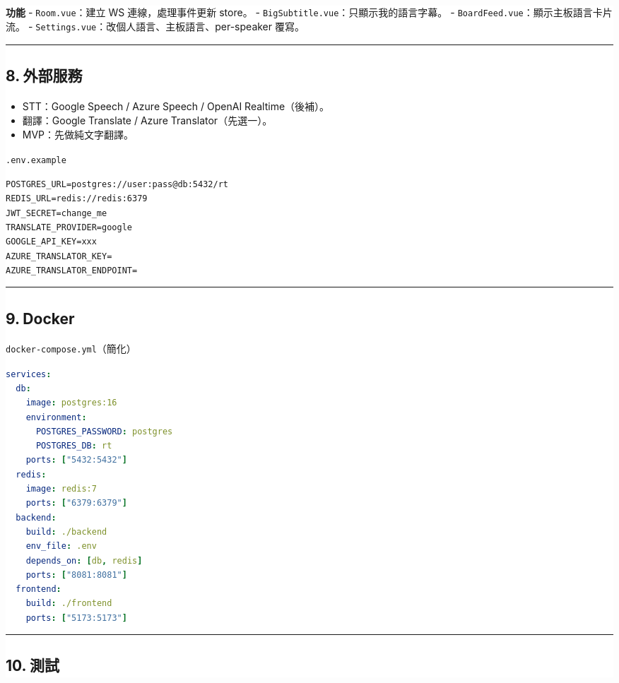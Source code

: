 **功能** - `Room.vue`：建立 WS 連線，處理事件更新 store。 -
`BigSubtitle.vue`：只顯示我的語言字幕。 -
`BoardFeed.vue`：顯示主板語言卡片流。 -
`Settings.vue`：改個人語言、主板語言、per-speaker 覆寫。

------------------------------------------------------------------------

## 8. 外部服務

-   STT：Google Speech / Azure Speech / OpenAI Realtime（後補）。
-   翻譯：Google Translate / Azure Translator（先選一）。
-   MVP：先做純文字翻譯。

`.env.example`

    POSTGRES_URL=postgres://user:pass@db:5432/rt
    REDIS_URL=redis://redis:6379
    JWT_SECRET=change_me
    TRANSLATE_PROVIDER=google
    GOOGLE_API_KEY=xxx
    AZURE_TRANSLATOR_KEY=
    AZURE_TRANSLATOR_ENDPOINT=

------------------------------------------------------------------------

## 9. Docker

`docker-compose.yml`（簡化）

``` yaml
services:
  db:
    image: postgres:16
    environment:
      POSTGRES_PASSWORD: postgres
      POSTGRES_DB: rt
    ports: ["5432:5432"]
  redis:
    image: redis:7
    ports: ["6379:6379"]
  backend:
    build: ./backend
    env_file: .env
    depends_on: [db, redis]
    ports: ["8081:8081"]
  frontend:
    build: ./frontend
    ports: ["5173:5173"]
```

------------------------------------------------------------------------

## 10. 測試
